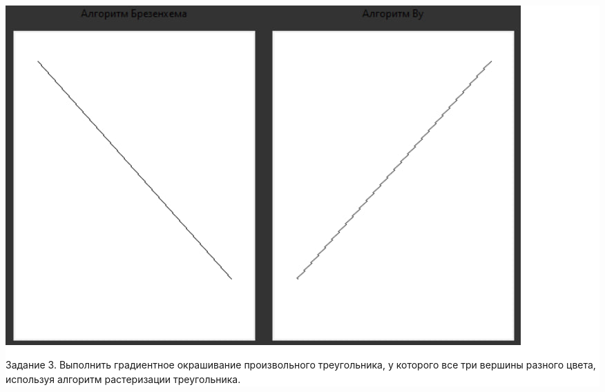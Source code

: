 ![Лабораторная 3 - задание 2]( docs/img/lab3_task2.jpg)

Задание 3. Выполнить градиентное окрашивание произвольного треугольника, у которого все три вершины разного цвета, используя алгоритм растеризации треугольника.
